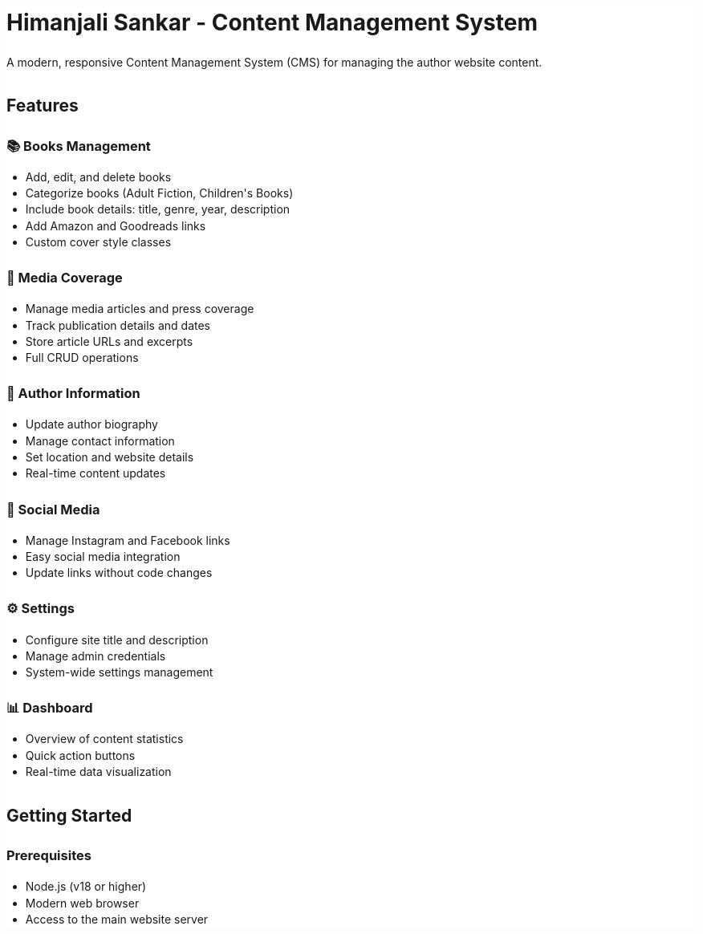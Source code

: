 # Himanjali Sankar - Content Management System

A modern, responsive Content Management System (CMS) for managing the author website content.

## Features

### 📚 Books Management
- Add, edit, and delete books
- Categorize books (Adult Fiction, Children's Books)
- Include book details: title, genre, year, description
- Add Amazon and Goodreads links
- Custom cover style classes

### 📰 Media Coverage
- Manage media articles and press coverage
- Track publication details and dates
- Store article URLs and excerpts
- Full CRUD operations

### 👤 Author Information
- Update author biography
- Manage contact information
- Set location and website details
- Real-time content updates

### 🔗 Social Media
- Manage Instagram and Facebook links
- Easy social media integration
- Update links without code changes

### ⚙️ Settings
- Configure site title and description
- Manage admin credentials
- System-wide settings management

### 📊 Dashboard
- Overview of content statistics
- Quick action buttons
- Real-time data visualization

## Getting Started

### Prerequisites
- Node.js (v18 or higher)
- Modern web browser
- Access to the main website server
